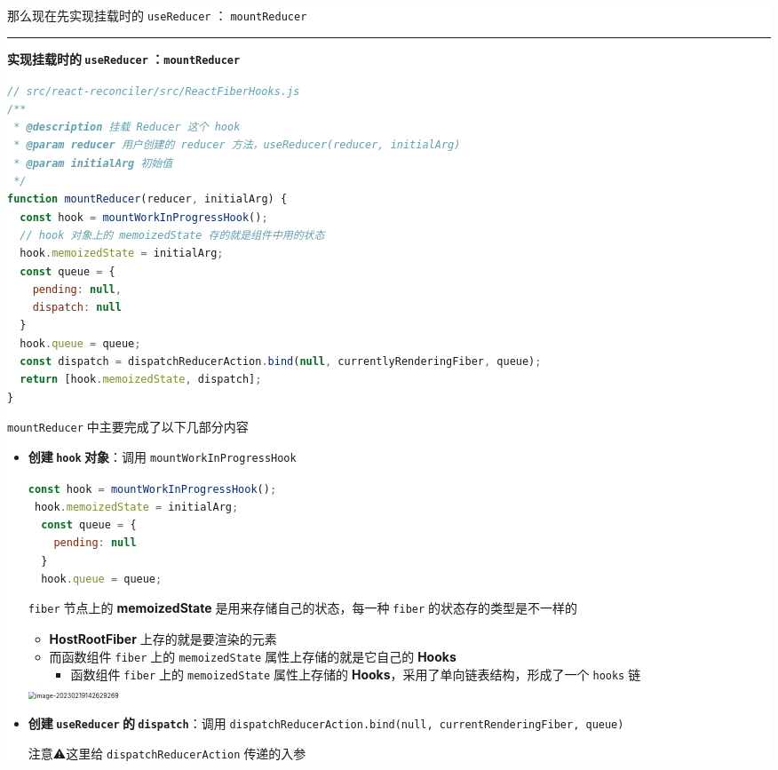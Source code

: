 

那么现在先实现挂载时的 `useReducer` ： `mountReducer`

------

**实现挂载时的 `useReducer` ：`mountReducer`**

```js
// src/react-reconciler/src/ReactFiberHooks.js
/**
 * @description 挂载 Reducer 这个 hook
 * @param reducer 用户创建的 reducer 方法，useReducer(reducer, initialArg)
 * @param initialArg 初始值
 */
function mountReducer(reducer, initialArg) {
  const hook = mountWorkInProgressHook();
  // hook 对象上的 memoizedState 存的就是组件中用的状态
  hook.memoizedState = initialArg;
  const queue = {
    pending: null,
    dispatch: null
  }
  hook.queue = queue;
  const dispatch = dispatchReducerAction.bind(null, currentlyRenderingFiber, queue);
  return [hook.memoizedState, dispatch];
}
```



`mountReducer` 中主要完成了以下几部分内容

- **创建 `hook` 对象**：调用 `mountWorkInProgressHook`

  ```js
  const hook = mountWorkInProgressHook();
   hook.memoizedState = initialArg;
    const queue = {
      pending: null
    }
    hook.queue = queue;
  ```

  `fiber` 节点上的 **memoizedState** 是用来存储自己的状态，每一种 `fiber` 的状态存的类型是不一样的

  - **HostRootFiber** 上存的就是要渲染的元素
  - 而函数组件 `fiber` 上的 `memoizedState` 属性上存储的就是它自己的 **Hooks**
    - 函数组件 `fiber` 上的 `memoizedState` 属性上存储的 **Hooks**，采用了单向链表结构，形成了一个 `hooks` 链 <!--可以参考下面的结构示意图帮助理解-->

  

  <img src="https://raw.githubusercontent.com/wanglufei561/picture_repo/master/assets/image-20230219142629269.png" alt="image-20230219142629269" style="zoom:50%;" />

- **创建 `useReducer` 的 `dispatch`**：调用 `dispatchReducerAction.bind(null, currentRenderingFiber, queue)`

  注意⚠️这里给 `dispatchReducerAction` 传递的入参
